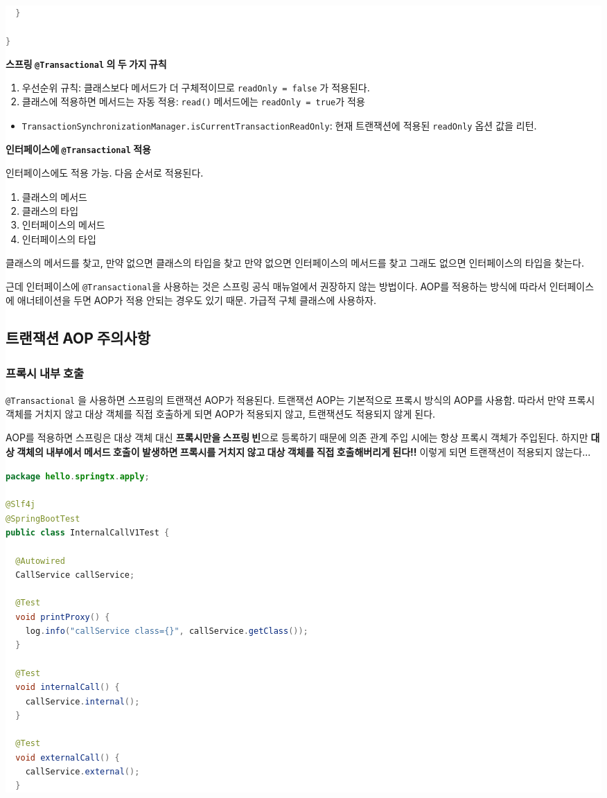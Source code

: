 ```java
  }

}
```



**스프링 `@Transactional` 의 두 가지 규칙**

1. 우선순위 규칙: 클래스보다 메서드가 더 구체적이므로 `readOnly = false` 가 적용된다.
2. 클래스에 적용하면 메서드는 자동 적용: `read()` 메서드에는 `readOnly = true`가 적용

- `TransactionSynchronizationManager.isCurrentTransactionReadOnly`: 현재 트랜잭션에 적용된 `readOnly` 옵션 값을 리턴.



**인터페이스에 `@Transactional` 적용**

인터페이스에도 적용 가능. 다음 순서로 적용된다.

1. 클래스의 메서드
2. 클래스의 타입
3. 인터페이스의 메서드
4. 인터페이스의 타입

클래스의 메서드를 찾고, 만약 없으면 클래스의 타입을 찾고 만약 없으면 인터페이스의 메서드를 찾고 그래도 없으면 인터페이스의 타입을 찾는다.

근데 인터페이스에 `@Transactional`을 사용하는 것은 스프링 공식 매뉴얼에서 권장하지 않는 방법이다. AOP를 적용하는 방식에 따라서 인터페이스에 애너테이션을 두면 AOP가 적용 안되는 경우도 있기 때문. 가급적 구체 클래스에 사용하자.



## 트랜잭션 AOP 주의사항

### 프록시 내부 호출

`@Transactional` 을 사용하면 스프링의 트랜잭션 AOP가 적용된다. 트랜잭션 AOP는 기본적으로 프록시 방식의 AOP를 사용함. 따라서 만약 프록시 객체를 거치지 않고 대상 객체를 직접 호출하게 되면 AOP가 적용되지 않고, 트랜잭션도 적용되지 않게 된다.



AOP를 적용하면 스프링은 대상 객체 대신 **프록시만을 스프링 빈**으로 등록하기 때문에 의존 관계 주입 시에는 항상 프록시 객체가 주입된다. 하지만 **대상 객체의 내부에서 메서드 호출이 발생하면 프록시를 거치지 않고 대상 객체를 직접 호출해버리게 된다!!** 이렇게 되면 트랜잭션이 적용되지 않는다...



``` java
package hello.springtx.apply;

@Slf4j
@SpringBootTest
public class InternalCallV1Test {

  @Autowired
  CallService callService;

  @Test
  void printProxy() {
    log.info("callService class={}", callService.getClass());
  }

  @Test
  void internalCall() {
    callService.internal();
  }

  @Test
  void externalCall() {
    callService.external();
  }

```